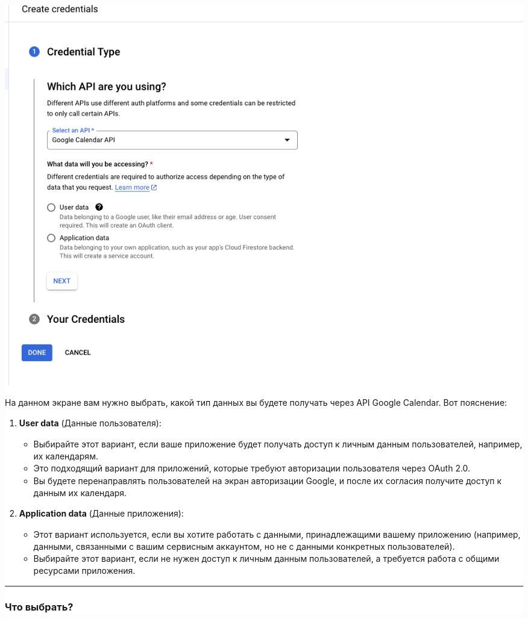 ![alt text](image-7.png)

На данном экране вам нужно выбрать, какой тип данных вы будете получать через API Google Calendar. Вот пояснение:

1. **User data** (Данные пользователя):
   - Выбирайте этот вариант, если ваше приложение будет получать доступ к личным данным пользователей, например, их календарям.
   - Это подходящий вариант для приложений, которые требуют авторизации пользователя через OAuth 2.0.
   - Вы будете перенаправлять пользователей на экран авторизации Google, и после их согласия получите доступ к данным их календаря.

2. **Application data** (Данные приложения):
   - Этот вариант используется, если вы хотите работать с данными, принадлежащими вашему приложению (например, данными, связанными с вашим сервисным аккаунтом, но не с данными конкретных пользователей).
   - Выбирайте этот вариант, если не нужен доступ к личным данным пользователей, а требуется работа с общими ресурсами приложения.

---

### Что выбрать?
